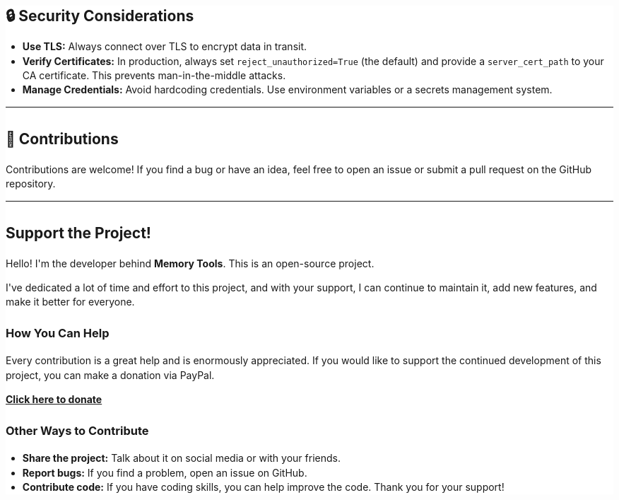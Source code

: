 
## 🔒 Security Considerations

- **Use TLS:** Always connect over TLS to encrypt data in transit.
- **Verify Certificates:** In production, always set `reject_unauthorized=True` (the default) and provide a `server_cert_path` to your CA certificate. This prevents man-in-the-middle attacks.
- **Manage Credentials:** Avoid hardcoding credentials. Use environment variables or a secrets management system.

---

## 🤝 Contributions

Contributions are welcome! If you find a bug or have an idea, feel free to open an issue or submit a pull request on the GitHub repository.

---

## Support the Project!

Hello! I'm the developer behind **Memory Tools**. This is an open-source project.

I've dedicated a lot of time and effort to this project, and with your support, I can continue to maintain it, add new features, and make it better for everyone.

### How You Can Help

Every contribution is a great help and is enormously appreciated. If you would like to support the continued development of this project, you can make a donation via PayPal.

**[Click here to donate](https://paypal.me/AdonayB?locale.x=es_XC&country.x=VE)**

### Other Ways to Contribute

- **Share the project:** Talk about it on social media or with your friends.
- **Report bugs:** If you find a problem, open an issue on GitHub.
- **Contribute code:** If you have coding skills, you can help improve the code.
  Thank you for your support!
